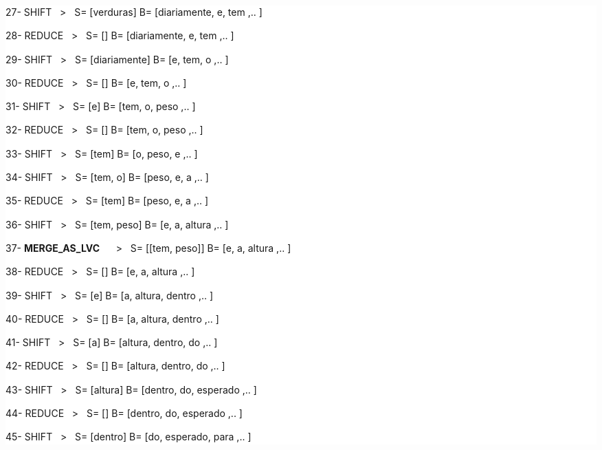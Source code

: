 27- SHIFT&nbsp;&nbsp;&nbsp;>&nbsp;&nbsp;&nbsp;S= [verduras]   B= [diariamente, e, tem ,.. ]



28- REDUCE&nbsp;&nbsp;&nbsp;>&nbsp;&nbsp;&nbsp;S= []   B= [diariamente, e, tem ,.. ]



29- SHIFT&nbsp;&nbsp;&nbsp;>&nbsp;&nbsp;&nbsp;S= [diariamente]   B= [e, tem, o ,.. ]



30- REDUCE&nbsp;&nbsp;&nbsp;>&nbsp;&nbsp;&nbsp;S= []   B= [e, tem, o ,.. ]



31- SHIFT&nbsp;&nbsp;&nbsp;>&nbsp;&nbsp;&nbsp;S= [e]   B= [tem, o, peso ,.. ]



32- REDUCE&nbsp;&nbsp;&nbsp;>&nbsp;&nbsp;&nbsp;S= []   B= [tem, o, peso ,.. ]



33- SHIFT&nbsp;&nbsp;&nbsp;>&nbsp;&nbsp;&nbsp;S= [tem]   B= [o, peso, e ,.. ]



34- SHIFT&nbsp;&nbsp;&nbsp;>&nbsp;&nbsp;&nbsp;S= [tem, o]   B= [peso, e, a ,.. ]



35- REDUCE&nbsp;&nbsp;&nbsp;>&nbsp;&nbsp;&nbsp;S= [tem]   B= [peso, e, a ,.. ]



36- SHIFT&nbsp;&nbsp;&nbsp;>&nbsp;&nbsp;&nbsp;S= [tem, peso]   B= [e, a, altura ,.. ]



37- **MERGE_AS_LVC**&nbsp;&nbsp;&nbsp;&nbsp;&nbsp;&nbsp;>&nbsp;&nbsp;&nbsp;S= [[tem, peso]]   B= [e, a, altura ,.. ]



38- REDUCE&nbsp;&nbsp;&nbsp;>&nbsp;&nbsp;&nbsp;S= []   B= [e, a, altura ,.. ]



39- SHIFT&nbsp;&nbsp;&nbsp;>&nbsp;&nbsp;&nbsp;S= [e]   B= [a, altura, dentro ,.. ]



40- REDUCE&nbsp;&nbsp;&nbsp;>&nbsp;&nbsp;&nbsp;S= []   B= [a, altura, dentro ,.. ]



41- SHIFT&nbsp;&nbsp;&nbsp;>&nbsp;&nbsp;&nbsp;S= [a]   B= [altura, dentro, do ,.. ]



42- REDUCE&nbsp;&nbsp;&nbsp;>&nbsp;&nbsp;&nbsp;S= []   B= [altura, dentro, do ,.. ]



43- SHIFT&nbsp;&nbsp;&nbsp;>&nbsp;&nbsp;&nbsp;S= [altura]   B= [dentro, do, esperado ,.. ]



44- REDUCE&nbsp;&nbsp;&nbsp;>&nbsp;&nbsp;&nbsp;S= []   B= [dentro, do, esperado ,.. ]



45- SHIFT&nbsp;&nbsp;&nbsp;>&nbsp;&nbsp;&nbsp;S= [dentro]   B= [do, esperado, para ,.. ]

